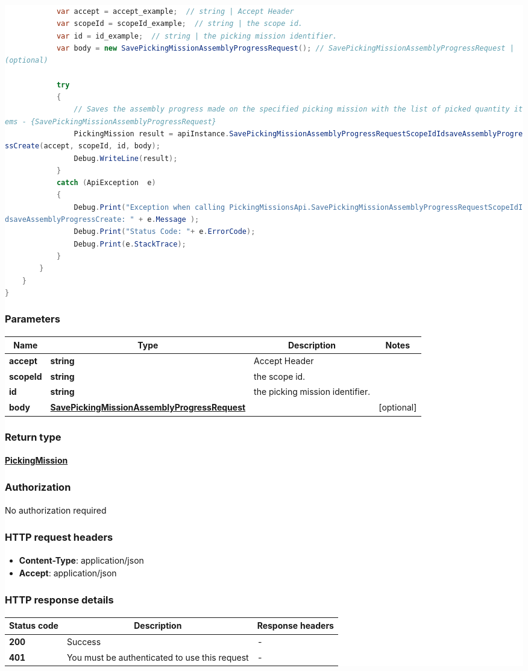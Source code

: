 ```csharp
            var accept = accept_example;  // string | Accept Header
            var scopeId = scopeId_example;  // string | the scope id.
            var id = id_example;  // string | the picking mission identifier.
            var body = new SavePickingMissionAssemblyProgressRequest(); // SavePickingMissionAssemblyProgressRequest |  (optional) 

            try
            {
                // Saves the assembly progress made on the specified picking mission with the list of picked quantity items - {SavePickingMissionAssemblyProgressRequest}
                PickingMission result = apiInstance.SavePickingMissionAssemblyProgressRequestScopeIdIdsaveAssemblyProgressCreate(accept, scopeId, id, body);
                Debug.WriteLine(result);
            }
            catch (ApiException  e)
            {
                Debug.Print("Exception when calling PickingMissionsApi.SavePickingMissionAssemblyProgressRequestScopeIdIdsaveAssemblyProgressCreate: " + e.Message );
                Debug.Print("Status Code: "+ e.ErrorCode);
                Debug.Print(e.StackTrace);
            }
        }
    }
}
```

### Parameters

Name | Type | Description  | Notes
------------- | ------------- | ------------- | -------------
 **accept** | **string**| Accept Header | 
 **scopeId** | **string**| the scope id. | 
 **id** | **string**| the picking mission identifier. | 
 **body** | [**SavePickingMissionAssemblyProgressRequest**](SavePickingMissionAssemblyProgressRequest.md)|  | [optional] 

### Return type

[**PickingMission**](PickingMission.md)

### Authorization

No authorization required

### HTTP request headers

 - **Content-Type**: application/json
 - **Accept**: application/json


### HTTP response details
| Status code | Description | Response headers |
|-------------|-------------|------------------|
| **200** | Success |  -  |
| **401** | You must be authenticated to use this request |  -  |
